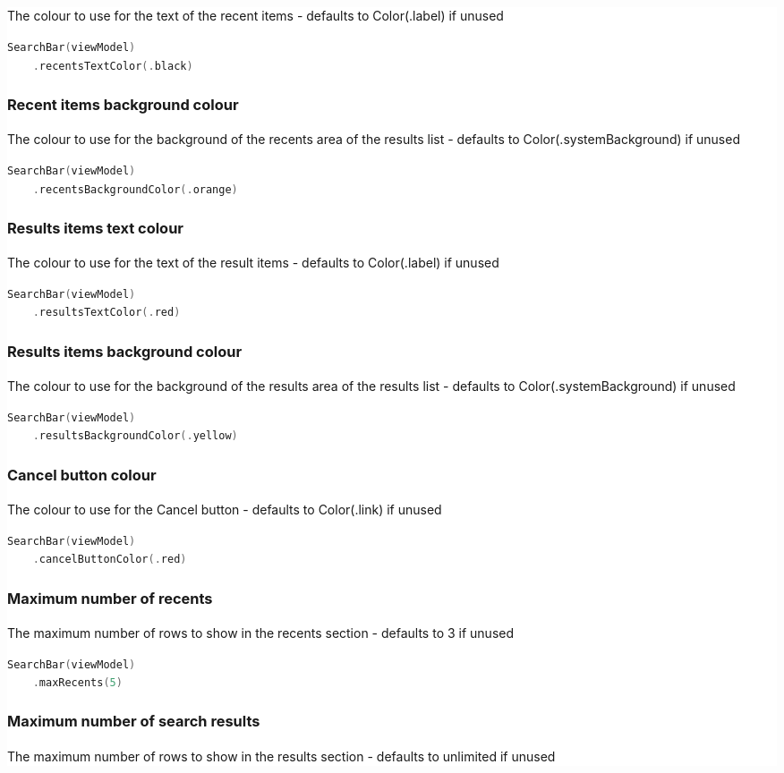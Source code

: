 The colour to use for the text of the recent items - defaults to Color(.label) if unused

```swift
SearchBar(viewModel)
    .recentsTextColor(.black)
```

### Recent items background colour

The colour to use for the background of the recents area of the results list - defaults to Color(.systemBackground) if unused

```swift
SearchBar(viewModel)
    .recentsBackgroundColor(.orange)
```

### Results items text colour

The colour to use for the text of the result items - defaults to Color(.label) if unused

```swift
SearchBar(viewModel)
    .resultsTextColor(.red)
```

### Results items background colour

The colour to use for the background of the results area of the results list - defaults to Color(.systemBackground) if unused

```swift
SearchBar(viewModel)
    .resultsBackgroundColor(.yellow)
```

### Cancel button colour

The colour to use for the Cancel button - defaults to Color(.link) if unused

```swift
SearchBar(viewModel)
    .cancelButtonColor(.red)
```

### Maximum number of recents

The maximum number of rows to show in the recents section - defaults to 3 if unused

```swift
SearchBar(viewModel)
    .maxRecents(5)
```

### Maximum number of search results

The maximum number of rows to show in the results section - defaults to unlimited if unused
